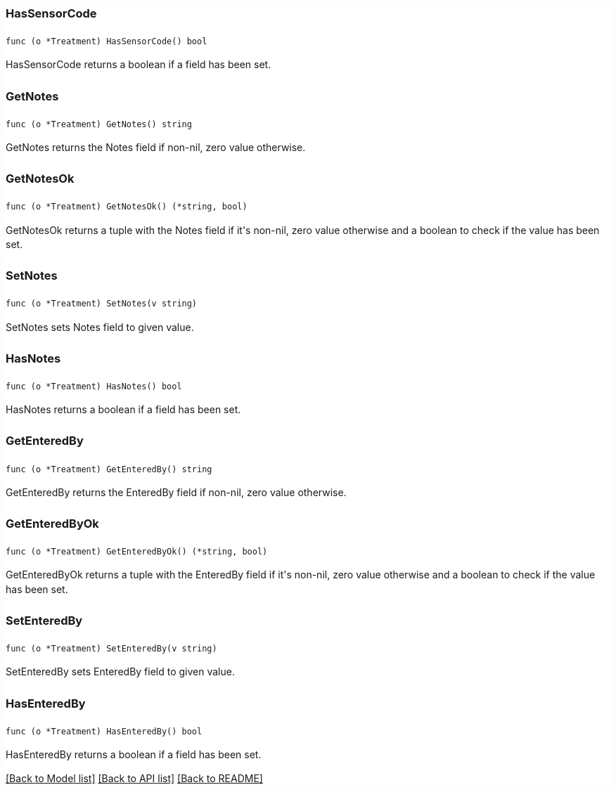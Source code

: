 ### HasSensorCode

`func (o *Treatment) HasSensorCode() bool`

HasSensorCode returns a boolean if a field has been set.

### GetNotes

`func (o *Treatment) GetNotes() string`

GetNotes returns the Notes field if non-nil, zero value otherwise.

### GetNotesOk

`func (o *Treatment) GetNotesOk() (*string, bool)`

GetNotesOk returns a tuple with the Notes field if it's non-nil, zero value otherwise
and a boolean to check if the value has been set.

### SetNotes

`func (o *Treatment) SetNotes(v string)`

SetNotes sets Notes field to given value.

### HasNotes

`func (o *Treatment) HasNotes() bool`

HasNotes returns a boolean if a field has been set.

### GetEnteredBy

`func (o *Treatment) GetEnteredBy() string`

GetEnteredBy returns the EnteredBy field if non-nil, zero value otherwise.

### GetEnteredByOk

`func (o *Treatment) GetEnteredByOk() (*string, bool)`

GetEnteredByOk returns a tuple with the EnteredBy field if it's non-nil, zero value otherwise
and a boolean to check if the value has been set.

### SetEnteredBy

`func (o *Treatment) SetEnteredBy(v string)`

SetEnteredBy sets EnteredBy field to given value.

### HasEnteredBy

`func (o *Treatment) HasEnteredBy() bool`

HasEnteredBy returns a boolean if a field has been set.


[[Back to Model list]](../README.md#documentation-for-models) [[Back to API list]](../README.md#documentation-for-api-endpoints) [[Back to README]](../README.md)


